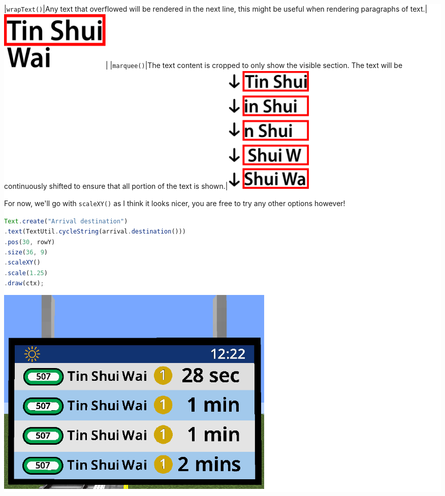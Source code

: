 |`wrapText()`|Any text that overflowed will be rendered in the next line, this might be useful when rendering paragraphs of text.|![](./img/JCM_JS_PIDS_Tutorial_Text_wrapText.png)|
|`marquee()`|The text content is cropped to only show the visible section. The text will be continuously shifted to ensure that all portion of the text is shown.|![](./img/JCM_JS_PIDS_Tutorial_Text_marquee.png)

For now, we'll go with `scaleXY()` as I think it looks nicer, you are free to try any other options however!

``` js title="pids_tut.js" hl_lines="5"
Text.create("Arrival destination")
.text(TextUtil.cycleString(arrival.destination()))
.pos(30, rowY)
.size(36, 9)
.scaleXY()
.scale(1.25)
.draw(ctx);
```

![The destination text is now properly scaled](./img/JCM_JS_PIDS_Tutorial_v4.2.png)
